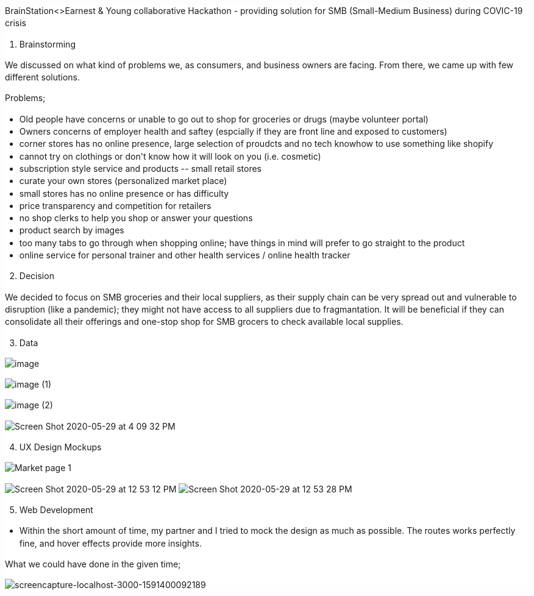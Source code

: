 BrainStation<>Earnest & Young collaborative Hackathon - providing solution for SMB (Small-Medium Business) during COVIC-19 crisis


1. Brainstorming

We discussed on what kind of problems we, as consumers, and business owners are facing. From there, we came up with few different solutions.

Problems;
 - Old people have concerns or unable to go out to shop for groceries or drugs (maybe volunteer portal)
 - Owners concerns of employer health and saftey (espcially if they are front line and exposed to customers)
 - corner stores has no online presence, large selection of proudcts and no tech knowhow to use something like shopify
 - cannot try on clothings or don't know how it will look on you (i.e. cosmetic)
 - subscription style service and products -- small retail stores
 - curate your own stores (personalized market place)
 - small stores has no online presence or has difficulty 
 - price transparency and competition for retailers
 - no shop clerks to help you shop or answer your questions
 - product search by images
 - too many tabs to go through when shopping online; have things in mind will prefer to go straight to the product
 - online service for personal trainer and other health services / online health tracker


2. Decision

We decided to focus on SMB groceries and their local suppliers, as their supply chain can be very spread out and vulnerable to disruption (like a pandemic); they might not have access to all suppliers due to fragmantation. It will be beneficial if they can consolidate all their offerings and one-stop shop for SMB grocers to check available local supplies.


3. Data

![image](https://user-images.githubusercontent.com/59567530/83930417-80a42d00-a765-11ea-88fa-3121fe6aa8d9.png)

![image (1)](https://user-images.githubusercontent.com/59567530/83930423-88fc6800-a765-11ea-9542-9ef7c9dd6fff.png)

![image (2)](https://user-images.githubusercontent.com/59567530/83930428-8e59b280-a765-11ea-8271-bfb841285398.png)

<img width="1135" alt="Screen Shot 2020-05-29 at 4 09 32 PM" src="https://user-images.githubusercontent.com/59567530/83930448-a8939080-a765-11ea-8ef2-a3e3abe3b424.png">



4. UX Design Mockups

![Market page 1](https://user-images.githubusercontent.com/59567530/83930491-e7294b00-a765-11ea-96cf-45b02fa0ec7c.png)

<img width="884" alt="Screen Shot 2020-05-29 at 12 53 12 PM" src="https://user-images.githubusercontent.com/59567530/83930476-cb25a980-a765-11ea-8753-42d0953a056b.png">

<img width="847" alt="Screen Shot 2020-05-29 at 12 53 28 PM" src="https://user-images.githubusercontent.com/59567530/83930486-d8429880-a765-11ea-9c50-ce3f00eb7867.png">


5. Web Development

 - Within the short amount of time, my partner and I tried to mock the design as much as possible. The routes works perfectly fine, and hover effects provide more insights.

What we could have done in the given time;

![screencapture-localhost-3000-1591400092189](https://user-images.githubusercontent.com/59567530/83930501-fe683880-a765-11ea-83f7-add1ef438f2d.png)
